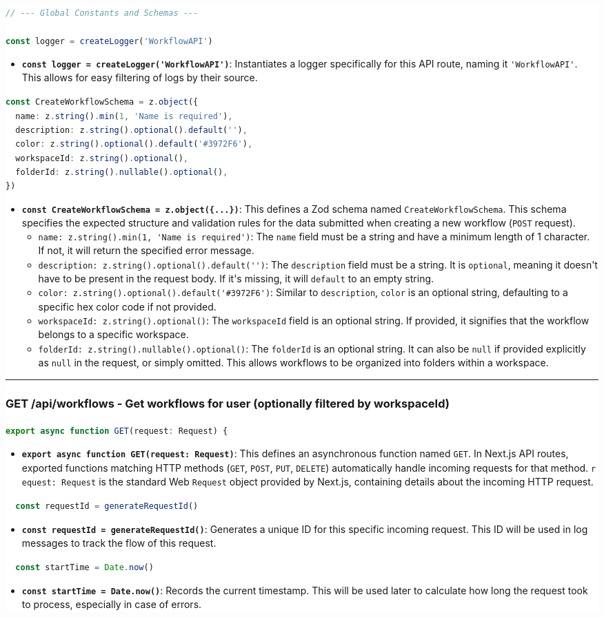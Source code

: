 ```typescript
// --- Global Constants and Schemas ---

const logger = createLogger('WorkflowAPI')
```
*   **`const logger = createLogger('WorkflowAPI')`**: Instantiates a logger specifically for this API route, naming it `'WorkflowAPI'`. This allows for easy filtering of logs by their source.

```typescript
const CreateWorkflowSchema = z.object({
  name: z.string().min(1, 'Name is required'),
  description: z.string().optional().default(''),
  color: z.string().optional().default('#3972F6'),
  workspaceId: z.string().optional(),
  folderId: z.string().nullable().optional(),
})
```
*   **`const CreateWorkflowSchema = z.object({...})`**: This defines a Zod schema named `CreateWorkflowSchema`. This schema specifies the expected structure and validation rules for the data submitted when creating a new workflow (`POST` request).
    *   `name: z.string().min(1, 'Name is required')`: The `name` field must be a string and have a minimum length of 1 character. If not, it will return the specified error message.
    *   `description: z.string().optional().default('')`: The `description` field must be a string. It is `optional`, meaning it doesn't have to be present in the request body. If it's missing, it will `default` to an empty string.
    *   `color: z.string().optional().default('#3972F6')`: Similar to `description`, `color` is an optional string, defaulting to a specific hex color code if not provided.
    *   `workspaceId: z.string().optional()`: The `workspaceId` field is an optional string. If provided, it signifies that the workflow belongs to a specific workspace.
    *   `folderId: z.string().nullable().optional()`: The `folderId` is an optional string. It can also be `null` if provided explicitly as `null` in the request, or simply omitted. This allows workflows to be organized into folders within a workspace.

---

### GET /api/workflows - Get workflows for user (optionally filtered by workspaceId)

```typescript
export async function GET(request: Request) {
```
*   **`export async function GET(request: Request)`**: This defines an asynchronous function named `GET`. In Next.js API routes, exported functions matching HTTP methods (`GET`, `POST`, `PUT`, `DELETE`) automatically handle incoming requests for that method. `request: Request` is the standard Web `Request` object provided by Next.js, containing details about the incoming HTTP request.

```typescript
  const requestId = generateRequestId()
```
*   **`const requestId = generateRequestId()`**: Generates a unique ID for this specific incoming request. This ID will be used in log messages to track the flow of this request.

```typescript
  const startTime = Date.now()
```
*   **`const startTime = Date.now()`**: Records the current timestamp. This will be used later to calculate how long the request took to process, especially in case of errors.
